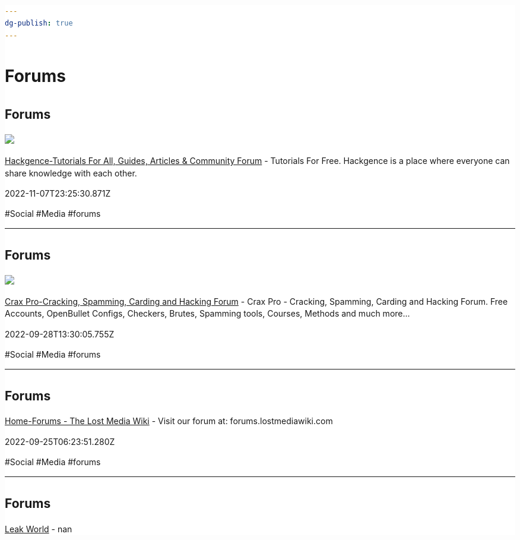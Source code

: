 ```yaml
---
dg-publish: true
---
```


# Forums

## Forums

![](https://hackgence.com/assets/site-image-dlxj3xec.png)

[Hackgence-Tutorials For All, Guides, Articles & Community Forum](https://hackgence.com) - Tutorials For Free. Hackgence is a place where everyone can share knowledge with each other.

2022-11-07T23:25:30.871Z

#Social #Media #forums

---

## Forums

![](https://crax.pro/styles/default/xenforo/logos/yoass.png)

[Crax Pro-Cracking, Spamming, Carding and Hacking Forum](https://craxpro.io/?ref=xranks) - Crax Pro - Cracking, Spamming, Carding and Hacking Forum. Free Accounts, OpenBullet Configs, Checkers, Brutes, Spamming tools, Courses, Methods and much more...

2022-09-28T13:30:05.755Z

#Social #Media #forums

---

## Forums

[Home-Forums - The Lost Media Wiki](https://forums.lostmediawiki.com) - Visit our forum at: forums.lostmediawiki.com

2022-09-25T06:23:51.280Z

#Social #Media #forums

---

## Forums

[Leak World](http://ww25.leakworld.io/?__cf_chl_jschl_tk__=2746f06332d423c83b86e0e8f3b41445562d6d81-1610153804-0-Aa8bmeXOFnbmLftQBeoZEJq-Ft4f_b6-ez1opHi50G4ZNW4zl4MUhaAzn1KVSGSbfdlZtXYmOye1FUESUGFBo0mecErlFNpe4cSlOJ5eLGM-x4kmJWhVSkF9judMfuCu9UFHTZhDOvOMkcKw01Whay45UglSzUXrH7rIxviI--fzOyqWvHTgWiVpRnT8yF24toycXbt2yireal4HGMSp8v-jLevU4sZhTdFPJ4WW7ND_RADPDPi9FrrX-QmlnCO2c_sS_UuNf_wx-YlAKC5kffbtjqW1X5fBSg4VDxN7sgF5jW1j01Gz8MRlaHtqK3JVfQ&subid1=20220828-1845-1444-9752-1cdc9cd8a8c7) - nan
